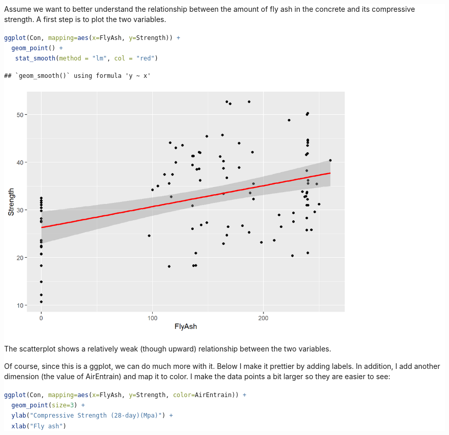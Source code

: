 Assume we want to better understand the relationship between the amount of fly ash in the concrete and its compressive strength.  A first step is to plot the two variables.


```r
ggplot(Con, mapping=aes(x=FlyAsh, y=Strength)) +
  geom_point() +
   stat_smooth(method = "lm", col = "red")
```

```
## `geom_smooth()` using formula 'y ~ x'
```

<img src="08_correlation_files/figure-html/unnamed-chunk-4-1.png" width="672" />

The scatterplot shows a relatively weak (though upward) relationship between the two variables.  

Of course, since this is a ggplot, we can do much more with it.  Below I make it prettier by adding labels.  In addition, I add another dimension (the value of AirEntrain) and map it to color.  I make the data points a bit larger so they are easier to see:


```r
ggplot(Con, mapping=aes(x=FlyAsh, y=Strength, color=AirEntrain)) +
  geom_point(size=3) +
  ylab("Compressive Strength (28-day)(Mpa)") +
  xlab("Fly ash")
```
